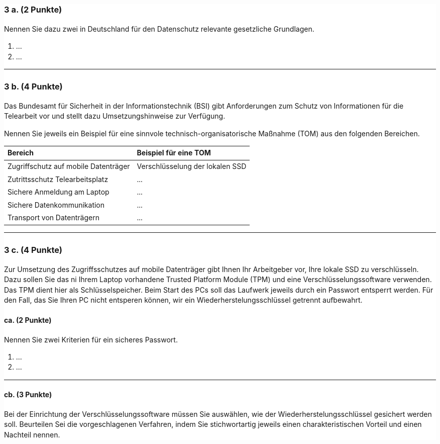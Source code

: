 ### 3 a. (2 Punkte)

Nennen Sie dazu zwei in Deutschland für den Datenschutz relevante gesetzliche Grundlagen.

1. ...
2. ...

---

### 3 b. (4 Punkte)

Das Bundesamt für Sicherheit in der Informationstechnik (BSI) gibt Anforderungen zum Schutz von Informationen für die Telearbeit vor und stellt dazu Umsetzungshinweise zur Verfügung.

Nennen Sie jeweils ein Beispiel für eine sinnvole technisch-organisatorische Maßnahme (TOM) aus den folgenden Bereichen.

| Bereich | Beispiel für eine TOM                                        |
|:---------|:--------------------------------------------------------------|
| Zugriffschutz auf mobile Datenträger | Verschlüsselung der lokalen SSD |
| Zutrittsschutz Telearbeitsplatz | ... |
| Sichere Anmeldung am Laptop | ... |
| Sichere Datenkommunikation | ... |
| Transport von Datenträgern | ... |

---

### 3 c. (4 Punkte)

Zur Umsetzung des Zugriffsschutzes auf mobile Datenträger gibt Ihnen Ihr Arbeitgeber vor, Ihre lokale SSD zu verschlüsseln.
Dazu sollen Sie das ni Ihrem Laptop vorhandene Trusted Platform Module (TPM) und eine Verschlüsselungssoftware verwenden. Das TPM dient hier als Schlüsselspeicher. Beim Start des PCs soll das Laufwerk jeweils durch ein Passwort entsperrt werden.
Für den Fall, das Sie Ihren PC nicht entsperen können, wir ein Wiederherstelungsschlüssel getrennt aufbewahrt.

#### ca. (2 Punkte)

Nennen Sie zwei Kriterien für ein sicheres Passwort.

1. ...
2. ...

---

#### cb. (3 Punkte)

Bei der Einrichtung der Verschlüsselungssoftware müssen Sie auswählen, wie der Wiederherstelungsschlüssel gesichert werden soll.
Beurteilen Sei die vorgeschlagenen Verfahren, indem Sie stichwortartig jeweils einen charakteristischen Vorteil und einen Nachteil nennen.

